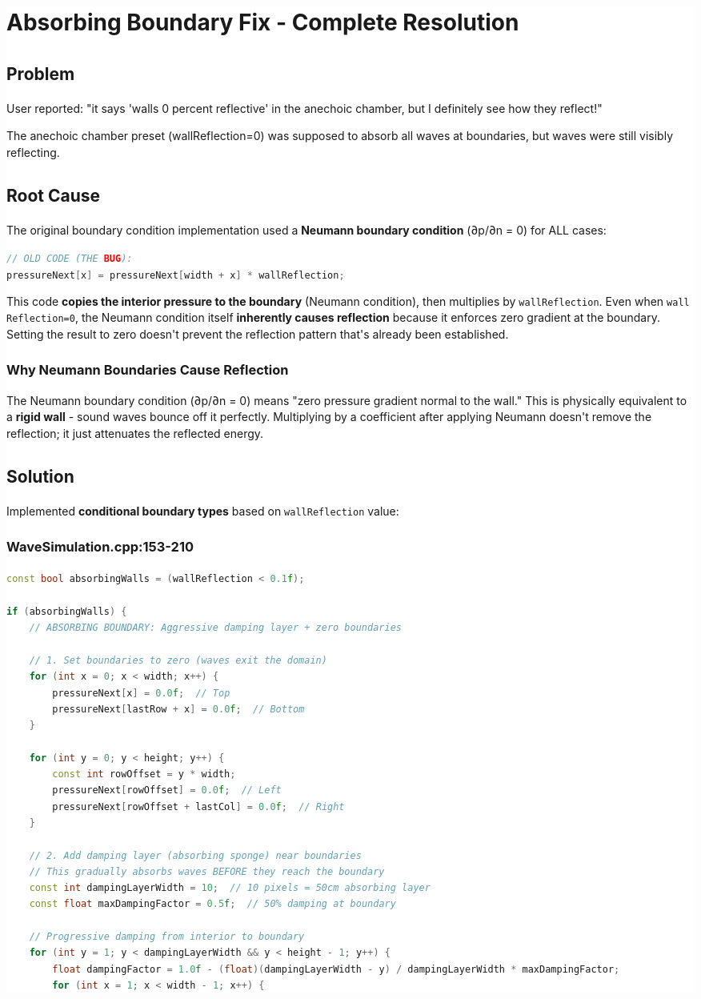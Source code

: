 # Absorbing Boundary Fix - Complete Resolution

## Problem
User reported: "it says 'walls 0 percent reflective' in the anechoic chamber, but I definitely see how they reflect!"

The anechoic chamber preset (wallReflection=0) was supposed to absorb all waves at boundaries, but waves were still visibly reflecting.

## Root Cause
The original boundary condition implementation used a **Neumann boundary condition** (∂p/∂n = 0) for ALL cases:

```cpp
// OLD CODE (THE BUG):
pressureNext[x] = pressureNext[width + x] * wallReflection;
```

This code **copies the interior pressure to the boundary** (Neumann condition), then multiplies by `wallReflection`. Even when `wallReflection=0`, the Neumann condition itself **inherently causes reflection** because it enforces zero gradient at the boundary. Setting the result to zero doesn't prevent the reflection pattern that's already been established.

### Why Neumann Boundaries Cause Reflection
The Neumann boundary condition (∂p/∂n = 0) means "zero pressure gradient normal to the wall." This is physically equivalent to a **rigid wall** - sound waves bounce off it perfectly. Multiplying by a coefficient after applying Neumann doesn't remove the reflection; it just attenuates the reflected energy.

## Solution
Implemented **conditional boundary types** based on `wallReflection` value:

### WaveSimulation.cpp:153-210

```cpp
const bool absorbingWalls = (wallReflection < 0.1f);

if (absorbingWalls) {
    // ABSORBING BOUNDARY: Aggressive damping layer + zero boundaries

    // 1. Set boundaries to zero (waves exit the domain)
    for (int x = 0; x < width; x++) {
        pressureNext[x] = 0.0f;  // Top
        pressureNext[lastRow + x] = 0.0f;  // Bottom
    }

    for (int y = 0; y < height; y++) {
        const int rowOffset = y * width;
        pressureNext[rowOffset] = 0.0f;  // Left
        pressureNext[rowOffset + lastCol] = 0.0f;  // Right
    }

    // 2. Add damping layer (absorbing sponge) near boundaries
    // This gradually absorbs waves BEFORE they reach the boundary
    const int dampingLayerWidth = 10;  // 10 pixels = 50cm absorbing layer
    const float maxDampingFactor = 0.5f;  // 50% damping at boundary

    // Progressive damping from interior to boundary
    for (int y = 1; y < dampingLayerWidth && y < height - 1; y++) {
        float dampingFactor = 1.0f - (float)(dampingLayerWidth - y) / dampingLayerWidth * maxDampingFactor;
        for (int x = 1; x < width - 1; x++) {
```